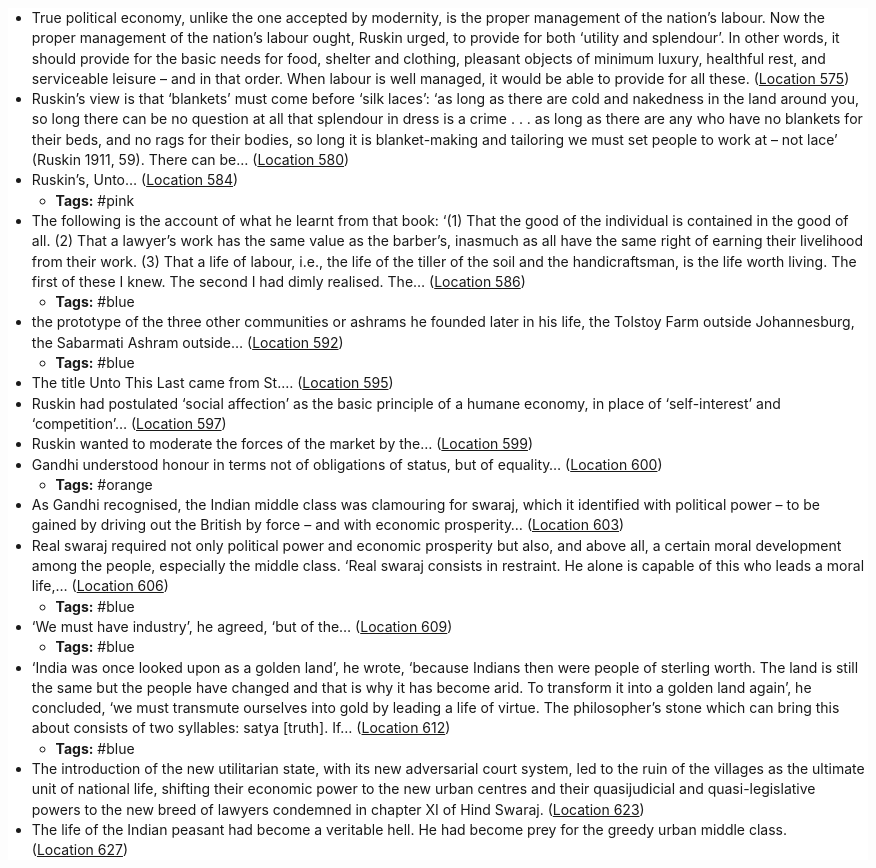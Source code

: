 - True political economy, unlike the one accepted by modernity, is the proper management of the nation’s labour. Now the proper management of the nation’s labour ought, Ruskin urged, to provide for both ‘utility and splendour’. In other words, it should provide for the basic needs for food, shelter and clothing, pleasant objects of minimum luxury, healthful rest, and serviceable leisure – and in that order. When labour is well managed, it would be able to provide for all these. ([Location 575](https://readwise.io/to_kindle?action=open&asin=B00E3UR6X2&location=575))
- Ruskin’s view is that ‘blankets’ must come before ‘silk laces’: ‘as long as there are cold and nakedness in the land around you, so long there can be no question at all that splendour in dress is a crime . . . as long as there are any who have no blankets for their beds, and no rags for their bodies, so long it is blanket-making and tailoring we must set people to work at – not lace’ (Ruskin 1911, 59). There can be… ([Location 580](https://readwise.io/to_kindle?action=open&asin=B00E3UR6X2&location=580))
- Ruskin’s, Unto… ([Location 584](https://readwise.io/to_kindle?action=open&asin=B00E3UR6X2&location=584))
    - **Tags:** #pink
- The following is the account of what he learnt from that book: ‘(1) That the good of the individual is contained in the good of all. (2) That a lawyer’s work has the same value as the barber’s, inasmuch as all have the same right of earning their livelihood from their work. (3) That a life of labour, i.e., the life of the tiller of the soil and the handicraftsman, is the life worth living. The first of these I knew. The second I had dimly realised. The… ([Location 586](https://readwise.io/to_kindle?action=open&asin=B00E3UR6X2&location=586))
    - **Tags:** #blue
- the prototype of the three other communities or ashrams he founded later in his life, the Tolstoy Farm outside Johannesburg, the Sabarmati Ashram outside… ([Location 592](https://readwise.io/to_kindle?action=open&asin=B00E3UR6X2&location=592))
    - **Tags:** #blue
- The title Unto This Last came from St.… ([Location 595](https://readwise.io/to_kindle?action=open&asin=B00E3UR6X2&location=595))
- Ruskin had postulated ‘social affection’ as the basic principle of a humane economy, in place of ‘self-interest’ and ‘competition’… ([Location 597](https://readwise.io/to_kindle?action=open&asin=B00E3UR6X2&location=597))
- Ruskin wanted to moderate the forces of the market by the… ([Location 599](https://readwise.io/to_kindle?action=open&asin=B00E3UR6X2&location=599))
- Gandhi understood honour in terms not of obligations of status, but of equality… ([Location 600](https://readwise.io/to_kindle?action=open&asin=B00E3UR6X2&location=600))
    - **Tags:** #orange
- As Gandhi recognised, the Indian middle class was clamouring for swaraj, which it identified with political power – to be gained by driving out the British by force – and with economic prosperity… ([Location 603](https://readwise.io/to_kindle?action=open&asin=B00E3UR6X2&location=603))
- Real swaraj required not only political power and economic prosperity but also, and above all, a certain moral development among the people, especially the middle class. ‘Real swaraj consists in restraint. He alone is capable of this who leads a moral life,… ([Location 606](https://readwise.io/to_kindle?action=open&asin=B00E3UR6X2&location=606))
    - **Tags:** #blue
- ‘We must have industry’, he agreed, ‘but of the… ([Location 609](https://readwise.io/to_kindle?action=open&asin=B00E3UR6X2&location=609))
    - **Tags:** #blue
- ‘India was once looked upon as a golden land’, he wrote, ‘because Indians then were people of sterling worth. The land is still the same but the people have changed and that is why it has become arid. To transform it into a golden land again’, he concluded, ‘we must transmute ourselves into gold by leading a life of virtue. The philosopher’s stone which can bring this about consists of two syllables: satya [truth]. If… ([Location 612](https://readwise.io/to_kindle?action=open&asin=B00E3UR6X2&location=612))
    - **Tags:** #blue
- The introduction of the new utilitarian state, with its new adversarial court system, led to the ruin of the villages as the ultimate unit of national life, shifting their economic power to the new urban centres and their quasijudicial and quasi-legislative powers to the new breed of lawyers condemned in chapter XI of Hind Swaraj. ([Location 623](https://readwise.io/to_kindle?action=open&asin=B00E3UR6X2&location=623))
- The life of the Indian peasant had become a veritable hell. He had become prey for the greedy urban middle class. ([Location 627](https://readwise.io/to_kindle?action=open&asin=B00E3UR6X2&location=627))
